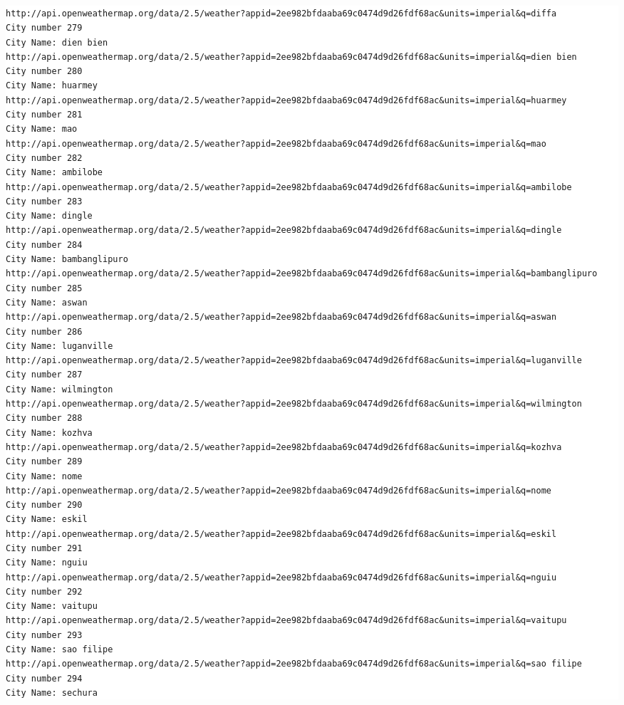     http://api.openweathermap.org/data/2.5/weather?appid=2ee982bfdaaba69c0474d9d26fdf68ac&units=imperial&q=diffa
    City number 279
    City Name: dien bien
    http://api.openweathermap.org/data/2.5/weather?appid=2ee982bfdaaba69c0474d9d26fdf68ac&units=imperial&q=dien bien
    City number 280
    City Name: huarmey
    http://api.openweathermap.org/data/2.5/weather?appid=2ee982bfdaaba69c0474d9d26fdf68ac&units=imperial&q=huarmey
    City number 281
    City Name: mao
    http://api.openweathermap.org/data/2.5/weather?appid=2ee982bfdaaba69c0474d9d26fdf68ac&units=imperial&q=mao
    City number 282
    City Name: ambilobe
    http://api.openweathermap.org/data/2.5/weather?appid=2ee982bfdaaba69c0474d9d26fdf68ac&units=imperial&q=ambilobe
    City number 283
    City Name: dingle
    http://api.openweathermap.org/data/2.5/weather?appid=2ee982bfdaaba69c0474d9d26fdf68ac&units=imperial&q=dingle
    City number 284
    City Name: bambanglipuro
    http://api.openweathermap.org/data/2.5/weather?appid=2ee982bfdaaba69c0474d9d26fdf68ac&units=imperial&q=bambanglipuro
    City number 285
    City Name: aswan
    http://api.openweathermap.org/data/2.5/weather?appid=2ee982bfdaaba69c0474d9d26fdf68ac&units=imperial&q=aswan
    City number 286
    City Name: luganville
    http://api.openweathermap.org/data/2.5/weather?appid=2ee982bfdaaba69c0474d9d26fdf68ac&units=imperial&q=luganville
    City number 287
    City Name: wilmington
    http://api.openweathermap.org/data/2.5/weather?appid=2ee982bfdaaba69c0474d9d26fdf68ac&units=imperial&q=wilmington
    City number 288
    City Name: kozhva
    http://api.openweathermap.org/data/2.5/weather?appid=2ee982bfdaaba69c0474d9d26fdf68ac&units=imperial&q=kozhva
    City number 289
    City Name: nome
    http://api.openweathermap.org/data/2.5/weather?appid=2ee982bfdaaba69c0474d9d26fdf68ac&units=imperial&q=nome
    City number 290
    City Name: eskil
    http://api.openweathermap.org/data/2.5/weather?appid=2ee982bfdaaba69c0474d9d26fdf68ac&units=imperial&q=eskil
    City number 291
    City Name: nguiu
    http://api.openweathermap.org/data/2.5/weather?appid=2ee982bfdaaba69c0474d9d26fdf68ac&units=imperial&q=nguiu
    City number 292
    City Name: vaitupu
    http://api.openweathermap.org/data/2.5/weather?appid=2ee982bfdaaba69c0474d9d26fdf68ac&units=imperial&q=vaitupu
    City number 293
    City Name: sao filipe
    http://api.openweathermap.org/data/2.5/weather?appid=2ee982bfdaaba69c0474d9d26fdf68ac&units=imperial&q=sao filipe
    City number 294
    City Name: sechura